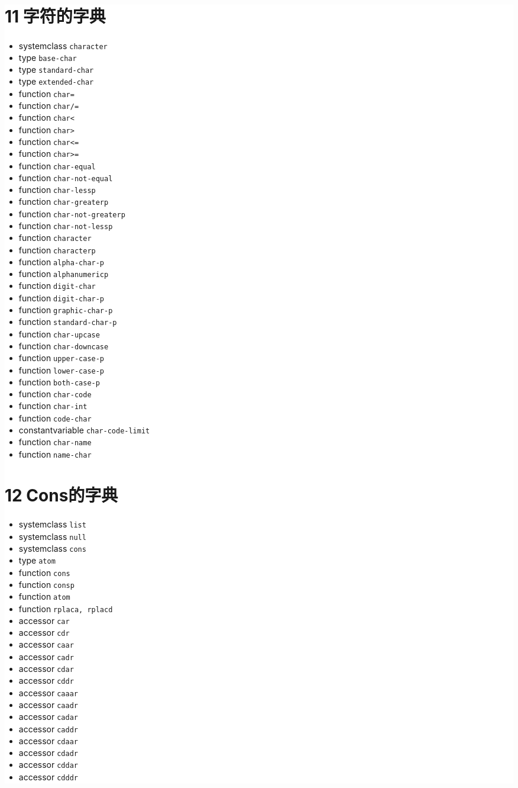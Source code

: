 # 11 字符的字典

- systemclass `character`
- type `base-char`
- type `standard-char`
- type `extended-char`
- function `char=`
- function `char/=`
- function `char<`
- function `char>`
- function `char<=`
- function `char>=`
- function `char-equal`
- function `char-not-equal`
- function `char-lessp`
- function `char-greaterp`
- function `char-not-greaterp`
- function `char-not-lessp`
- function `character`
- function `characterp`
- function `alpha-char-p`
- function `alphanumericp`
- function `digit-char`
- function `digit-char-p`
- function `graphic-char-p`
- function `standard-char-p`
- function `char-upcase`
- function `char-downcase`
- function `upper-case-p`
- function `lower-case-p`
- function `both-case-p`
- function `char-code`
- function `char-int`
- function `code-char`
- constantvariable `char-code-limit`
- function `char-name`
- function `name-char`

# 12 Cons的字典

- systemclass `list`
- systemclass `null`
- systemclass `cons`
- type `atom`
- function `cons`
- function `consp`
- function `atom`
- function `rplaca, rplacd`
- accessor `car`
- accessor `cdr`
- accessor `caar`
- accessor `cadr`
- accessor `cdar`
- accessor `cddr`
- accessor `caaar`
- accessor `caadr`
- accessor `cadar`
- accessor `caddr`
- accessor `cdaar`
- accessor `cdadr`
- accessor `cddar`
- accessor `cdddr`
